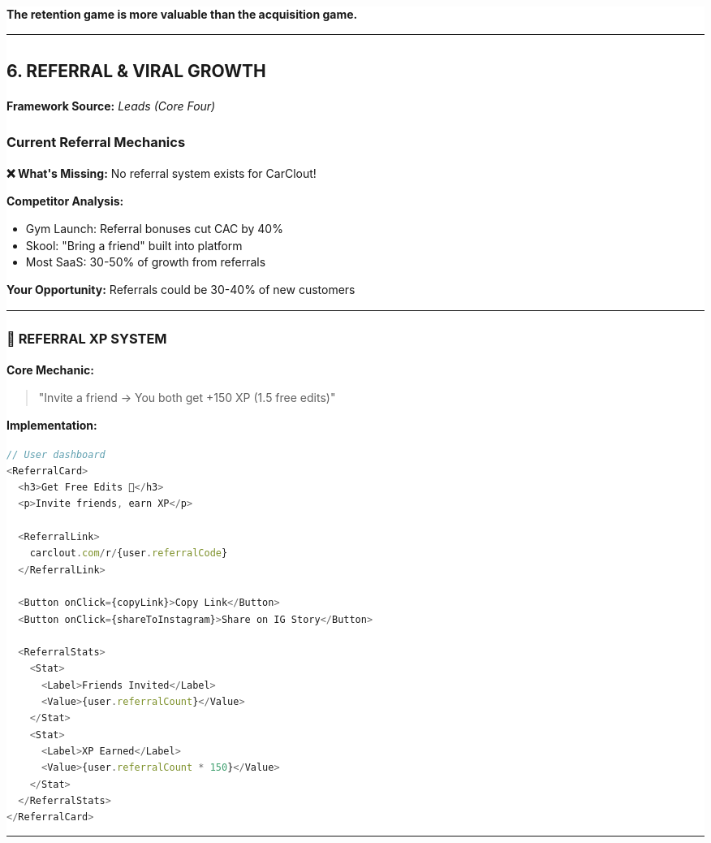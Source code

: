 **The retention game is more valuable than the acquisition game.**

---

## 6. REFERRAL & VIRAL GROWTH
**Framework Source:** *Leads (Core Four)*

### Current Referral Mechanics

**❌ What's Missing:** No referral system exists for CarClout!

**Competitor Analysis:**
- Gym Launch: Referral bonuses cut CAC by 40%
- Skool: "Bring a friend" built into platform
- Most SaaS: 30-50% of growth from referrals

**Your Opportunity:** Referrals could be 30-40% of new customers

---

### 🎯 **REFERRAL XP SYSTEM**

**Core Mechanic:**
> "Invite a friend → You both get +150 XP (1.5 free edits)"

**Implementation:**
```typescript
// User dashboard
<ReferralCard>
  <h3>Get Free Edits 🎁</h3>
  <p>Invite friends, earn XP</p>
  
  <ReferralLink>
    carclout.com/r/{user.referralCode}
  </ReferralLink>
  
  <Button onClick={copyLink}>Copy Link</Button>
  <Button onClick={shareToInstagram}>Share on IG Story</Button>
  
  <ReferralStats>
    <Stat>
      <Label>Friends Invited</Label>
      <Value>{user.referralCount}</Value>
    </Stat>
    <Stat>
      <Label>XP Earned</Label>
      <Value>{user.referralCount * 150}</Value>
    </Stat>
  </ReferralStats>
</ReferralCard>
```

---

